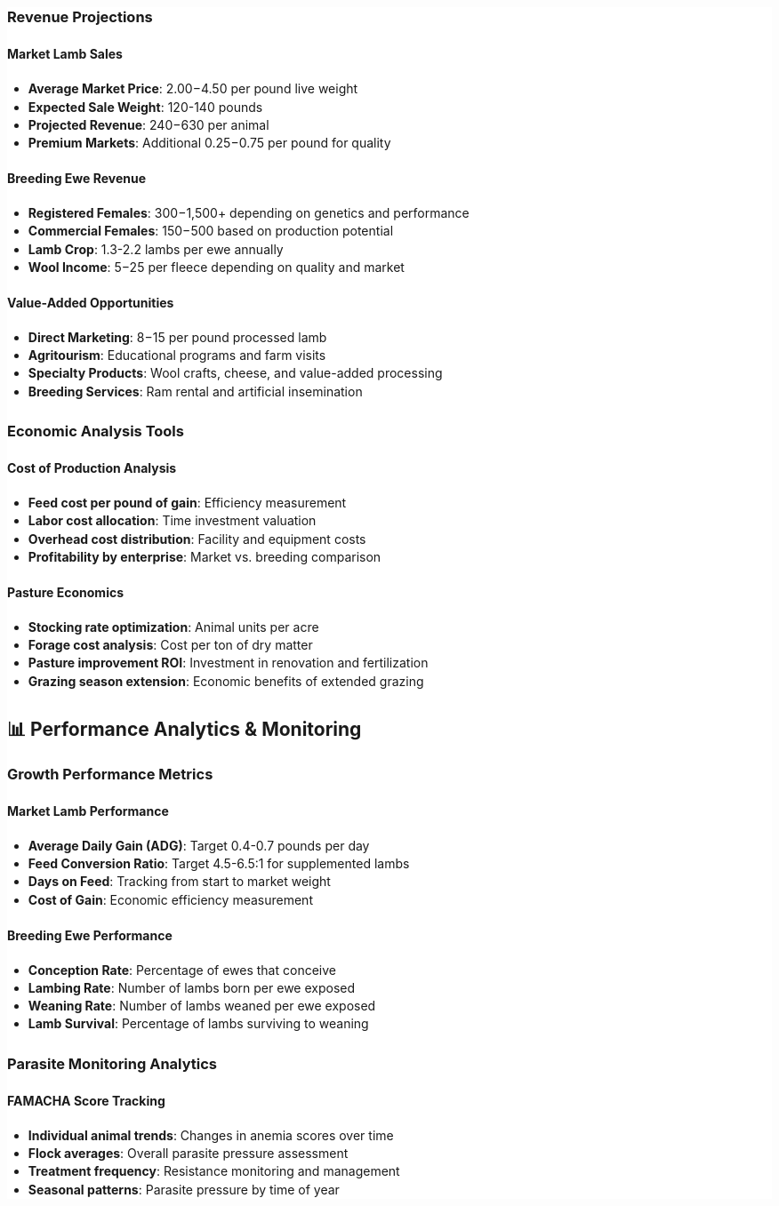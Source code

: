 ### **Revenue Projections**
#### **Market Lamb Sales**
- **Average Market Price**: $2.00-$4.50 per pound live weight
- **Expected Sale Weight**: 120-140 pounds
- **Projected Revenue**: $240-$630 per animal
- **Premium Markets**: Additional $0.25-$0.75 per pound for quality

#### **Breeding Ewe Revenue**
- **Registered Females**: $300-$1,500+ depending on genetics and performance
- **Commercial Females**: $150-$500 based on production potential
- **Lamb Crop**: 1.3-2.2 lambs per ewe annually
- **Wool Income**: $5-$25 per fleece depending on quality and market

#### **Value-Added Opportunities**
- **Direct Marketing**: $8-$15 per pound processed lamb
- **Agritourism**: Educational programs and farm visits
- **Specialty Products**: Wool crafts, cheese, and value-added processing
- **Breeding Services**: Ram rental and artificial insemination

### **Economic Analysis Tools**
#### **Cost of Production Analysis**
- **Feed cost per pound of gain**: Efficiency measurement
- **Labor cost allocation**: Time investment valuation
- **Overhead cost distribution**: Facility and equipment costs
- **Profitability by enterprise**: Market vs. breeding comparison

#### **Pasture Economics**
- **Stocking rate optimization**: Animal units per acre
- **Forage cost analysis**: Cost per ton of dry matter
- **Pasture improvement ROI**: Investment in renovation and fertilization
- **Grazing season extension**: Economic benefits of extended grazing

## 📊 **Performance Analytics & Monitoring**

### **Growth Performance Metrics**
#### **Market Lamb Performance**
- **Average Daily Gain (ADG)**: Target 0.4-0.7 pounds per day
- **Feed Conversion Ratio**: Target 4.5-6.5:1 for supplemented lambs
- **Days on Feed**: Tracking from start to market weight
- **Cost of Gain**: Economic efficiency measurement

#### **Breeding Ewe Performance**
- **Conception Rate**: Percentage of ewes that conceive
- **Lambing Rate**: Number of lambs born per ewe exposed
- **Weaning Rate**: Number of lambs weaned per ewe exposed
- **Lamb Survival**: Percentage of lambs surviving to weaning

### **Parasite Monitoring Analytics**
#### **FAMACHA Score Tracking**
- **Individual animal trends**: Changes in anemia scores over time
- **Flock averages**: Overall parasite pressure assessment
- **Treatment frequency**: Resistance monitoring and management
- **Seasonal patterns**: Parasite pressure by time of year
